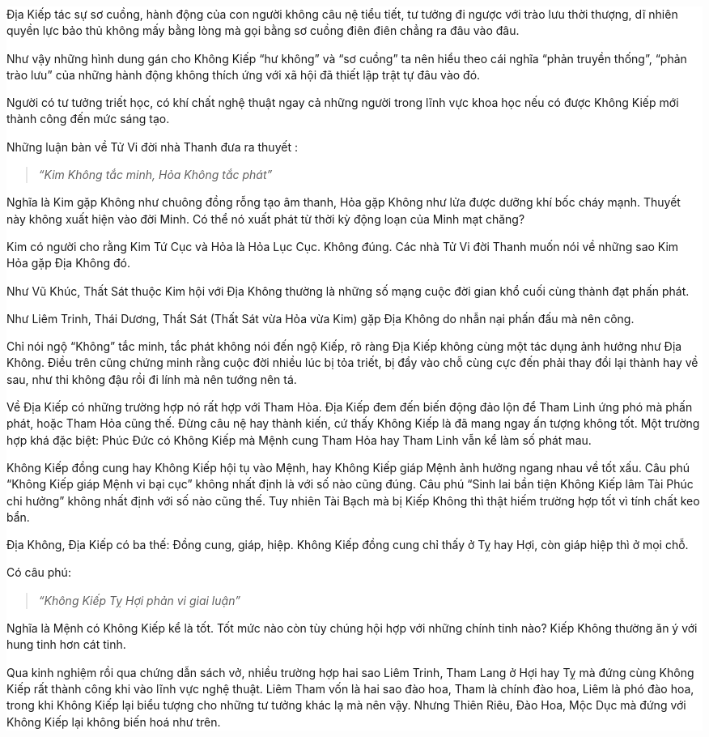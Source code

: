 Địa Kiếp tác sự sơ cuồng, hành động của con người không câu nệ tiểu tiết, tư tưởng đi ngược với trào lưu thời thượng, dĩ nhiên quyền lực bảo thủ không mấy bằng lòng mà gọi bằng sơ cuồng điên điên chẳng ra đâu vào đâu.

Như vậy những hình dung gán cho Không Kiếp “hư không” và “sơ cuồng” ta nên hiểu theo cái nghĩa “phản truyền thống”, “phản trào lưu” của những hành động không thích ứng với xã hội đã thiết lập trật tự đâu vào đó.

Người có tư tưởng triết học, có khí chất nghệ thuật ngay cả những người trong lĩnh vực khoa học nếu có được Không Kiếp mới thành công đến mức sáng tạo.

Những luận bàn về Tử Vi đời nhà Thanh đưa ra thuyết : 

> *“Kim Không tắc minh, Hỏa Không tắc phát”*

Nghĩa là Kim gặp Không như chuông đồng rỗng tạo âm thanh, Hỏa gặp Không như lửa được dưỡng khí bốc cháy mạnh. Thuyết này không xuất hiện vào đời Minh. Có thể nó xuất phát từ thời kỳ động loạn của Minh mạt chăng?

Kim có người cho rằng Kim Tứ Cục và Hỏa là Hỏa Lục Cục. Không đúng. Các nhà Tử Vi đời Thanh muốn nói về những sao Kim Hỏa gặp Địa Không đó.

Như Vũ Khúc, Thất Sát thuộc Kim hội với Địa Không thường là những số mạng cuộc đời gian khổ cuối cùng thành đạt phấn phát.

Như Liêm Trinh, Thái Dương, Thất Sát (Thất Sát vừa Hỏa vừa Kim) gặp Địa Không do nhẫn nại phấn đấu mà nên công.

Chỉ nói ngộ “Không” tắc minh, tắc phát không nói đến ngộ Kiếp, rõ ràng Địa Kiếp không cùng một tác dụng ảnh hưởng như Địa Không. Điều trên cũng chứng minh rằng cuộc đời nhiều lúc bị tỏa triết, bị đẩy vào chỗ cùng cực đến phải thay đổi lại thành hay về sau, như thi không đậu rồi đi lính mà nên tướng nên tá.

Về Địa Kiếp có những trường hợp nó rất hợp với Tham Hỏa. Địa Kiếp đem đến biến động đảo lộn để Tham Linh ứng phó mà phấn phát, hoặc Tham Hỏa cũng thế. Đừng câu nệ hay thành kiến, cứ thấy Không Kiếp là đã mang ngay ấn tượng không tốt. Một trường hợp khá đặc biệt: Phúc Đức có Không Kiếp mà Mệnh cung Tham Hỏa hay Tham Linh vẫn kể làm số phát mau.

Không Kiếp đồng cung hay Không Kiếp hội tụ vào Mệnh, hay Không Kiếp giáp Mệnh ảnh hưởng ngang nhau về tốt xấu. Câu phú “Không Kiếp giáp Mệnh vi bại cục” không nhất định là với số nào cũng đúng. Câu phú “Sinh lai bần tiện Không Kiếp lâm Tài Phúc chi hưởng” không nhất định với số nào cũng thế. Tuy nhiên Tài Bạch mà bị Kiếp Không thì thật hiếm trường hợp tốt vì tính chất keo bẩn.

Địa Không, Địa Kiếp có ba thế: Đồng cung, giáp, hiệp. Không Kiếp đồng cung chỉ thấy ở Tỵ hay Hợi, còn giáp hiệp thì ở mọi chỗ.

Có câu phú: 

> *“Không Kiếp Tỵ Hợi phản vi giai luận”*

Nghĩa là Mệnh có Không Kiếp kể là tốt. Tốt mức nào còn tùy chúng hội hợp với những chính tinh nào? Kiếp Không thường ăn ý với hung tinh hơn cát tinh.

Qua kinh nghiệm rồi qua chứng dẫn sách vở, nhiều trường hợp hai sao Liêm Trinh, Tham Lang ở Hợi hay Tỵ mà đứng cùng Không Kiếp rất thành công khi vào lĩnh vực nghệ thuật. Liêm Tham vốn là hai sao đào hoa, Tham là chính đào hoa, Liêm là phó đào hoa, trong khi Không Kiếp lại biểu tượng cho những tư tưởng khác lạ mà nên vậy. Nhưng Thiên Riêu, Đào Hoa, Mộc Dục mà đứng với Không Kiếp lại không biến hoá như trên.
